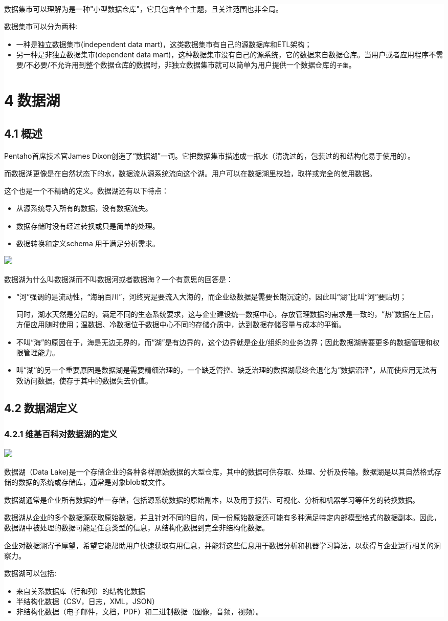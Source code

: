 数据集市可以理解为是一种"小型数据仓库"，它只包含单个主题，且关注范围也非全局。

数据集市可以分为两种:

*   一种是独立数据集市(independent data mart)，这类数据集市有自己的源数据库和ETL架构；
*   另一种是非独立数据集市(dependent data mart)，这种数据集市没有自己的源系统，它的数据来自数据仓库。当用户或者应用程序不需要/不必要/不允许用到整个数据仓库的数据时，非独立数据集市就可以简单为用户提供一个数据仓库的`子集`。

4 数据湖
============================================================================================

4.1 概述
---------------------------------------------------------------------------------------------

Pentaho首席技术官James Dixon创造了“数据湖”一词。它把数据集市描述成一瓶水（清洗过的，包装过的和结构化易于使用的）。

而数据湖更像是在自然状态下的水，数据流从源系统流向这个湖。用户可以在数据湖里校验，取样或完全的使用数据。

这个也是一个不精确的定义。数据湖还有以下特点：

* 从源系统导入所有的数据，没有数据流失。

* 数据存储时没有经过转换或只是简单的处理。

*   数据转换和定义schema 用于满足分析需求。  
    
    

![](https://raw.githubusercontent.com/immustard/gallery/master/pictures/20230725125350.png)

数据湖为什么叫数据湖而不叫数据河或者数据海？一个有意思的回答是：

*   “河”强调的是流动性，“海纳百川”，河终究是要流入大海的，而企业级数据是需要长期沉淀的，因此叫“湖”比叫“河”要贴切；
    
    同时，湖水天然是分层的，满足不同的生态系统要求，这与企业建设统一数据中心，存放管理数据的需求是一致的，“热”数据在上层，方便应用随时使用；温数据、冷数据位于数据中心不同的存储介质中，达到数据存储容量与成本的平衡。
    
*   不叫“海”的原因在于，海是无边无界的，而“湖”是有边界的，这个边界就是企业/组织的业务边界；因此数据湖需要更多的数据管理和权限管理能力。
    
*   叫“湖”的另一个重要原因是数据湖是需要精细治理的，一个缺乏管控、缺乏治理的数据湖最终会退化为“数据沼泽”，从而使应用无法有效访问数据，使存于其中的数据失去价值。
    

4.2 数据湖定义
------------------------------------------------------------------------------------------------

### 4.2.1 维基百科对数据湖的定义

![](https://raw.githubusercontent.com/immustard/gallery/master/pictures/20230725125357.png)

数据湖（Data Lake)是一个存储企业的各种各样原始数据的大型仓库，其中的数据可供存取、处理、分析及传输。数据湖是以其自然格式存储的数据的系统或存储库，通常是对象blob或文件。

数据湖通常是企业所有数据的单一存储，包括源系统数据的原始副本，以及用于报告、可视化、分析和机器学习等任务的转换数据。

数据湖从企业的多个数据源获取原始数据，并且针对不同的目的，同一份原始数据还可能有多种满足特定内部模型格式的数据副本。因此，数据湖中被处理的数据可能是任意类型的信息，从结构化数据到完全非结构化数据。

企业对数据湖寄予厚望，希望它能帮助用户快速获取有用信息，并能将这些信息用于数据分析和机器学习算法，以获得与企业运行相关的洞察力。

数据湖可以包括:

*   来自关系数据库（行和列）的结构化数据
*   半结构化数据（CSV，日志，XML，JSON）
*   非结构化数据（电子邮件，文档，PDF）和二进制数据（图像，音频，视频）。
